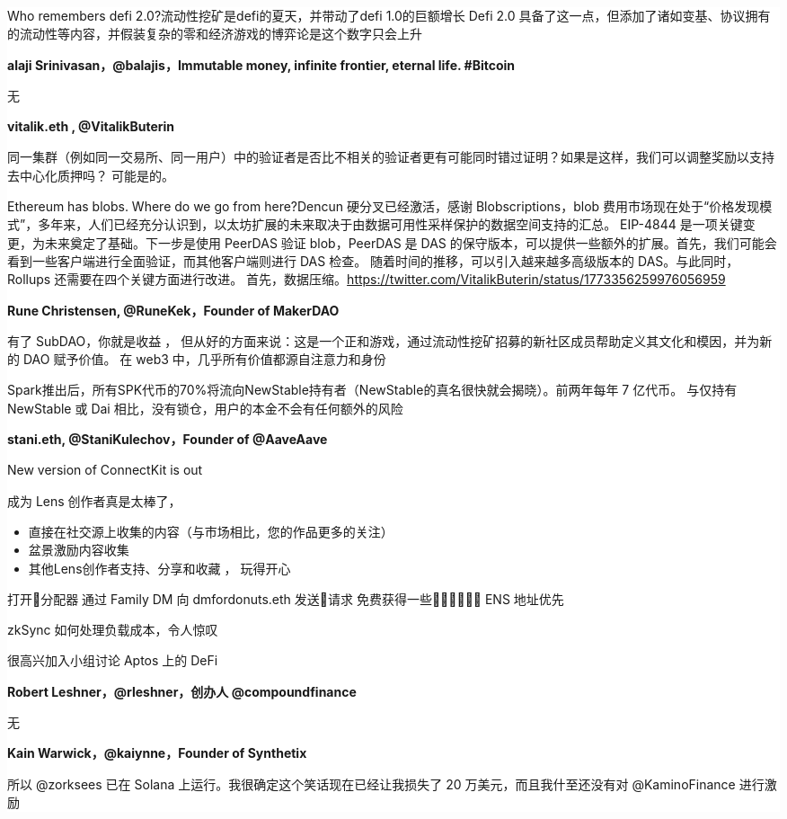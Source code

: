 Who remembers defi 2.0?流动性挖矿是defi的夏天，并带动了defi 1.0的巨额增长
Defi 2.0 具备了这一点，但添加了诸如变基、协议拥有的流动性等内容，并假装复杂的零和经济游戏的博弈论是这个数字只会上升


**alaji Srinivasan，@balajis，Immutable money, infinite frontier, eternal life. #Bitcoin**

无

**vitalik.eth , @VitalikButerin**

同一集群（例如同一交易所、同一用户）中的验证者是否比不相关的验证者更有可能同时错过证明？如果是这样，我们可以调整奖励以支持去中心化质押吗？
可能是的。

Ethereum has blobs. Where do we go from here?Dencun 硬分叉已经激活，感谢 Blobscriptions，blob 费用市场现在处于“价格发现模式”，多年来，人们已经充分认识到，以太坊扩展的未来取决于由数据可用性采样保护的数据空间支持的汇总。 EIP-4844 是一项关键变更，为未来奠定了基础。下一步是使用 PeerDAS 验证 blob，PeerDAS 是 DAS 的保守版本，可以提供一些额外的扩展。首先，我们可能会看到一些客户端进行全面验证，而其他客户端则进行 DAS 检查。
随着时间的推移，可以引入越来越多高级版本的 DAS。与此同时，Rollups 还需要在四个关键方面进行改进。
首先，数据压缩。https://twitter.com/VitalikButerin/status/1773356259976056959

**Rune Christensen, @RuneKek，Founder of MakerDAO**

有了 SubDAO，你就是收益
，
但从好的方面来说：这是一个正和游戏，通过流动性挖矿招募的新社区成员帮助定义其文化和模因，并为新的 DAO 赋予价值。
在 web3 中，几乎所有价值都源自注意力和身份

Spark推出后，所有SPK代币的70%将流向NewStable持有者（NewStable的真名很快就会揭晓）。前两年每年 7 亿代币。
与仅持有 NewStable 或 Dai 相比，没有锁仓，用户的本金不会有任何额外的风险

**stani.eth, @StaniKulechov，Founder of @AaveAave**

New version of ConnectKit is out

成为 Lens 创作者真是太棒了，
- 直接在社交源上收集的内容（与市场相比，您的作品更多的关注）
- 盆景激励内容收集
- 其他Lens创作者支持、分享和收藏
，
玩得开心

打开🍩分配器
通过 Family DM 向 dmfordonuts.eth 发送🍩请求
免费获得一些🍩🍩🍩🍩🍩🍩
ENS 地址优先

zkSync 如何处理负载成本，令人惊叹

很高兴加入小组讨论 Aptos 上的 DeFi

**Robert Leshner，@rleshner，创办人 @compoundfinance**

无

**Kain Warwick，@kaiynne，Founder of Synthetix**

所以
@zorksees
已在 Solana 上运行。我很确定这个笑话现在已经让我损失了 20 万美元，而且我什至还没有对
@KaminoFinance
进行激励
